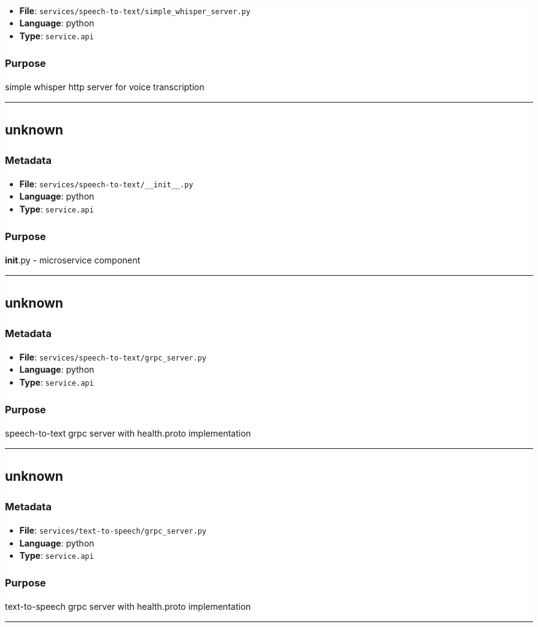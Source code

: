 - **File**: `services/speech-to-text/simple_whisper_server.py`
- **Language**: python
- **Type**: `service.api`

### Purpose

simple whisper http server for voice transcription

---

## unknown

### Metadata

- **File**: `services/speech-to-text/__init__.py`
- **Language**: python
- **Type**: `service.api`

### Purpose

__init__.py - microservice component

---

## unknown

### Metadata

- **File**: `services/speech-to-text/grpc_server.py`
- **Language**: python
- **Type**: `service.api`

### Purpose

speech-to-text grpc server with health.proto implementation

---

## unknown

### Metadata

- **File**: `services/text-to-speech/grpc_server.py`
- **Language**: python
- **Type**: `service.api`

### Purpose

text-to-speech grpc server with health.proto implementation

---
